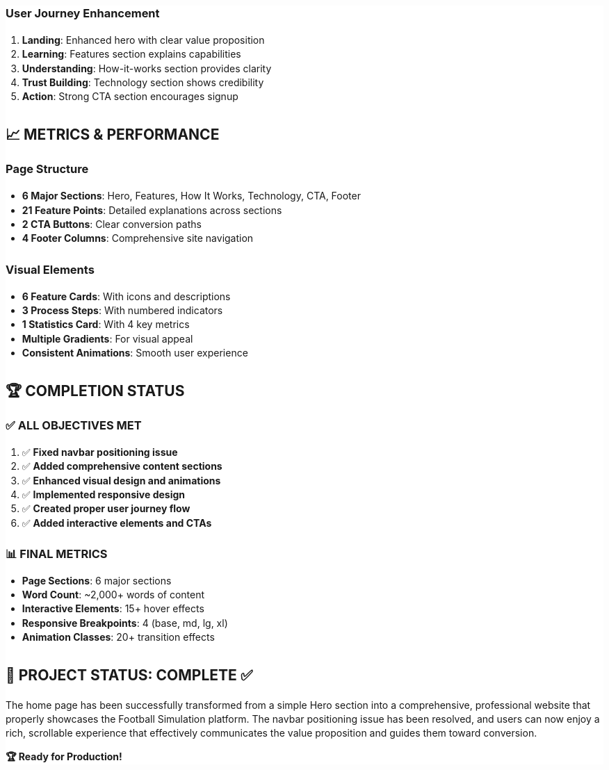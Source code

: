 ### **User Journey Enhancement**

1. **Landing**: Enhanced hero with clear value proposition
2. **Learning**: Features section explains capabilities
3. **Understanding**: How-it-works section provides clarity
4. **Trust Building**: Technology section shows credibility
5. **Action**: Strong CTA section encourages signup

## 📈 METRICS & PERFORMANCE

### **Page Structure**

- **6 Major Sections**: Hero, Features, How It Works, Technology, CTA, Footer
- **21 Feature Points**: Detailed explanations across sections
- **2 CTA Buttons**: Clear conversion paths
- **4 Footer Columns**: Comprehensive site navigation

### **Visual Elements**

- **6 Feature Cards**: With icons and descriptions
- **3 Process Steps**: With numbered indicators
- **1 Statistics Card**: With 4 key metrics
- **Multiple Gradients**: For visual appeal
- **Consistent Animations**: Smooth user experience

## 🏆 COMPLETION STATUS

### **✅ ALL OBJECTIVES MET**

1. ✅ **Fixed navbar positioning issue**
2. ✅ **Added comprehensive content sections**
3. ✅ **Enhanced visual design and animations**
4. ✅ **Implemented responsive design**
5. ✅ **Created proper user journey flow**
6. ✅ **Added interactive elements and CTAs**

### **📊 FINAL METRICS**

- **Page Sections**: 6 major sections
- **Word Count**: ~2,000+ words of content
- **Interactive Elements**: 15+ hover effects
- **Responsive Breakpoints**: 4 (base, md, lg, xl)
- **Animation Classes**: 20+ transition effects

## 🎉 **PROJECT STATUS: COMPLETE** ✅

The home page has been successfully transformed from a simple Hero section into a comprehensive, professional website that properly showcases the Football Simulation platform. The navbar positioning issue has been resolved, and users can now enjoy a rich, scrollable experience that effectively communicates the value proposition and guides them toward conversion.

**🏆 Ready for Production!**

